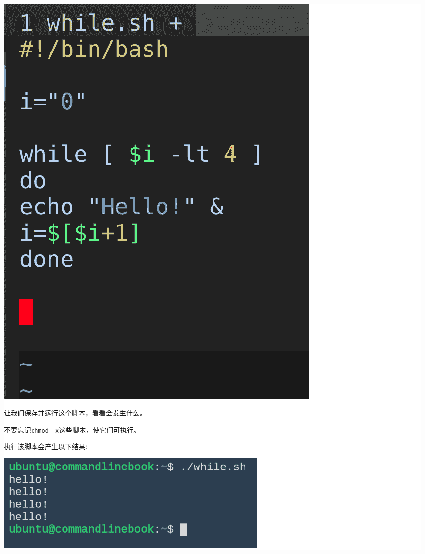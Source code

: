 ![](img/88518703-1714-4788-904c-b7a3ba02a38d.png)

让我们保存并运行这个脚本，看看会发生什么。

不要忘记`chmod -x`这些脚本，使它们可执行。

执行该脚本会产生以下结果:

![](img/00080cc2-726b-4440-98c5-a1d875db5c32.png)
